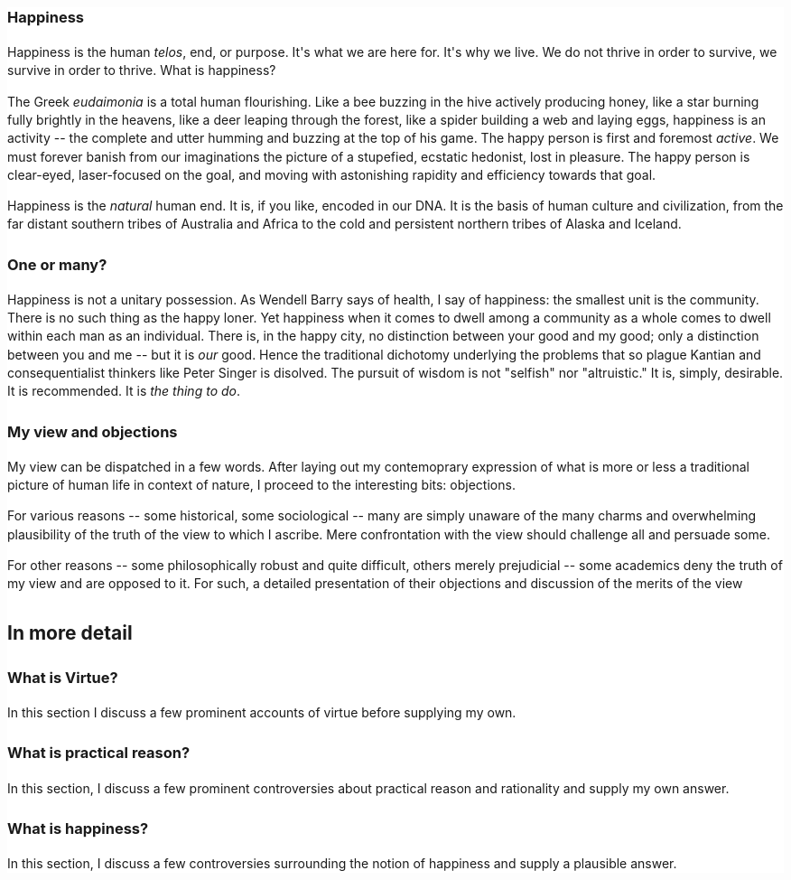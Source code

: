 ### Happiness ###

Happiness is the human *telos*, end, or purpose. It's what we are here for. It's why we live. We do not thrive in order to survive, we survive in order to thrive. What is happiness? 

The Greek *eudaimonia* is a total human flourishing. Like a bee buzzing in the hive actively producing honey, like a star burning fully brightly in the heavens, like a deer leaping through the forest, like a spider building a web and laying eggs, happiness is an activity -- the complete and utter humming and buzzing at the top of his game. The happy person is first and foremost *active*. We must forever banish from our imaginations the picture of a stupefied, ecstatic hedonist, lost in pleasure. The happy person is clear-eyed, laser-focused on the goal, and moving with astonishing rapidity and efficiency towards that goal.

Happiness is the *natural* human end. It is, if you like, encoded in our DNA. It is the basis of human culture and civilization, from the far distant southern tribes of Australia and Africa to the cold and persistent northern tribes of Alaska and Iceland. 

### One or many? ###

Happiness is not a unitary possession. As Wendell Barry says of health, I say of happiness: the smallest unit is the community. There is no such thing as the happy loner. Yet happiness when it comes to dwell among a community as a whole comes to dwell within each man as an individual. There is, in the happy city, no distinction between your good and my good; only a distinction between you and me -- but it is *our* good. Hence the traditional dichotomy underlying the problems that so plague Kantian and consequentialist thinkers like Peter Singer is disolved. The pursuit of wisdom is not "selfish" nor "altruistic." It is, simply, desirable. It is recommended. It is *the thing to do*. 

### My view and objections

My view can be dispatched in a few words. After laying out my contemoprary expression of what is more or less a traditional picture of human life in context of nature, I proceed to the interesting bits: objections. 

For various reasons -- some historical, some sociological -- many are simply unaware of the many charms and overwhelming plausibility of the truth of the view to which I ascribe. Mere confrontation with the view should challenge all and persuade some. 

For other reasons -- some philosophically robust and quite difficult, others merely prejudicial -- some academics deny the truth of my view and are opposed to it. For such, a detailed presentation of their objections and discussion of the merits of the view 

## In more detail ##


### What is Virtue?  ###
In this section I discuss a few prominent accounts of virtue before supplying my own. 

### What is practical reason? ###
In this section, I discuss a few prominent controversies about practical reason and rationality and supply my own answer. 

### What is happiness? ###
In this section, I discuss a few controversies surrounding the notion of happiness and supply a plausible answer. 
